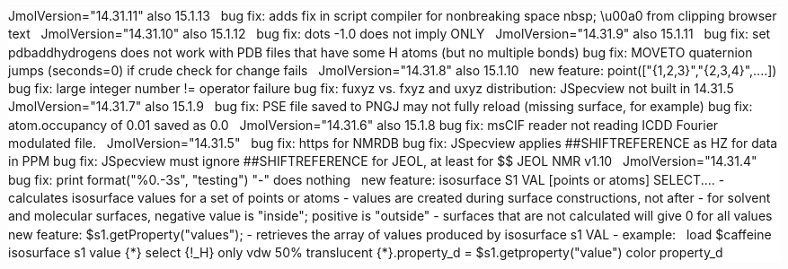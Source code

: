   JmolVersion=\"14.31.11\"
  also 15.1.13
   
  bug fix: adds fix in script compiler for nonbreaking
  space nbsp; \\u00a0 from clipping browser text
   
  JmolVersion=\"14.31.10\"
  also 15.1.12
   
  bug fix: dots -1.0 does not imply ONLY
   
  JmolVersion=\"14.31.9\"
  also 15.1.11
   
  bug fix: set pdbaddhydrogens does not work with PDB files that have some H atoms (but no multiple bonds)
  bug fix: MOVETO quaternion jumps (seconds=0) if crude check for change fails
   
  JmolVersion=\"14.31.8\"
  also 15.1.10
   
  new feature: point(\[\"{1,2,3}\",\"{2,3,4}\",\....\])
  bug fix: large integer number != operator failure
  bug fix: fuxyz vs. fxyz and uxyz
  distribution: JSpecview not built in 14.31.5
   
  JmolVersion=\"14.31.7\"
  also 15.1.9
   
  bug fix: PSE file saved to PNGJ may not fully reload (missing surface, for example)
  bug fix: atom.occupancy of 0.01 saved as 0.0
   
  JmolVersion=\"14.31.6\"
  also 15.1.8
  bug fix: msCIF reader not reading ICDD Fourier modulated file.
   
  JmolVersion=\"14.31.5\"
   
  bug fix: https for NMRDB
  bug fix: JSpecview applies \#\#SHIFTREFERENCE as HZ for data in PPM
  bug fix: JSpecview must ignore \#\#SHIFTREFERENCE for JEOL, at least for \$\$ JEOL NMR v1.10
   
  JmolVersion=\"14.31.4\"
   
  bug fix: print format(\"%0.-3s\", \"testing\") \"-\" does nothing
   
  new feature: isosurface S1 VAL \[points or atoms\] SELECT\....
  \- calculates isosurface values for a set of points or atoms
  \- values are created during surface constructions, not after
  \- for solvent and molecular surfaces, negative value is \"inside\"; positive is \"outside\"
  \- surfaces that are not calculated will give 0 for all values
   
  new feature: \$s1.getProperty(\"values\");
  \- retrieves the array of values produced by isosurface s1 VAL
  \- example:
   
  load \$caffeine
  isosurface s1 value {\*} select {!\_H} only vdw 50% translucent
  {\*}.property_d = \$s1.getproperty(\"value\")
  color property_d
   